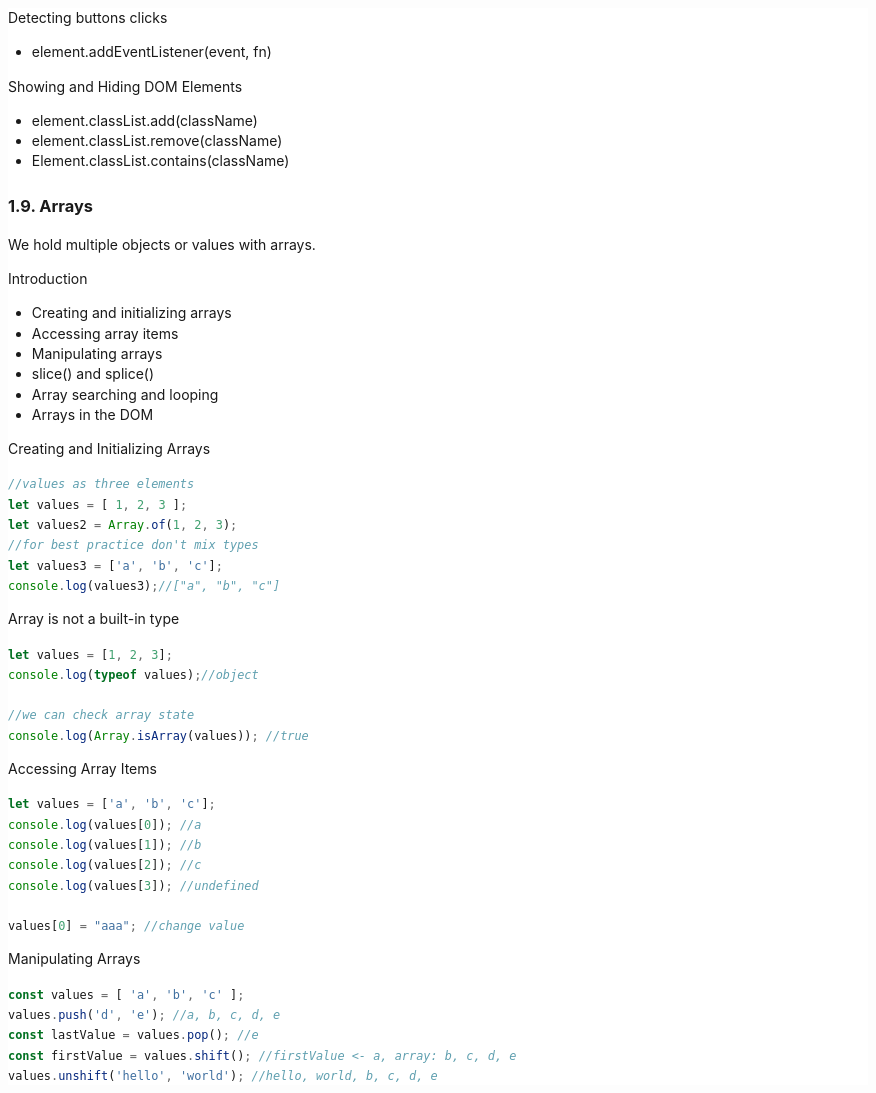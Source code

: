 Detecting buttons clicks
- element.addEventListener(event, fn)

Showing and Hiding DOM Elements
- element.classList.add(className)
- element.classList.remove(className)
- Element.classList.contains(className)

### 1.9. Arrays

We hold multiple objects or values with arrays.

Introduction
- Creating and initializing arrays
- Accessing array items
- Manipulating arrays
- slice() and splice()
- Array searching and looping
- Arrays in the DOM

Creating and Initializing Arrays  
```js
//values as three elements
let values = [ 1, 2, 3 ];
let values2 = Array.of(1, 2, 3);
//for best practice don't mix types
let values3 = ['a', 'b', 'c'];
console.log(values3);//["a", "b", "c"]
```

Array is not a built-in type
```js
let values = [1, 2, 3];
console.log(typeof values);//object

//we can check array state
console.log(Array.isArray(values)); //true
```

Accessing Array Items  
```js
let values = ['a', 'b', 'c'];
console.log(values[0]); //a
console.log(values[1]); //b
console.log(values[2]); //c
console.log(values[3]); //undefined

values[0] = "aaa"; //change value
```

Manipulating Arrays  
```js
const values = [ 'a', 'b', 'c' ];
values.push('d', 'e'); //a, b, c, d, e
const lastValue = values.pop(); //e
const firstValue = values.shift(); //firstValue <- a, array: b, c, d, e
values.unshift('hello', 'world'); //hello, world, b, c, d, e
```
